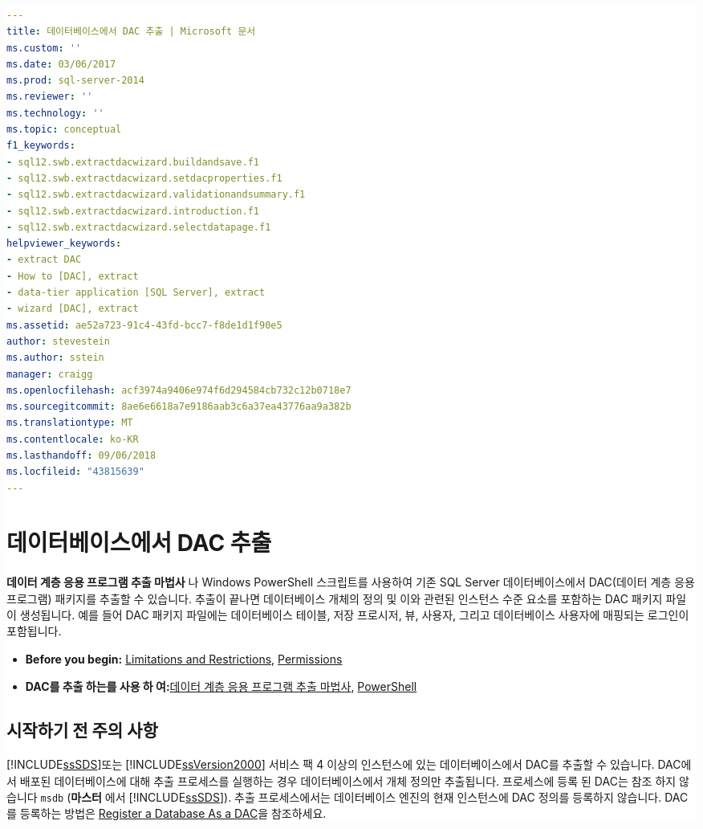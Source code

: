 ```yaml
---
title: 데이터베이스에서 DAC 추출 | Microsoft 문서
ms.custom: ''
ms.date: 03/06/2017
ms.prod: sql-server-2014
ms.reviewer: ''
ms.technology: ''
ms.topic: conceptual
f1_keywords:
- sql12.swb.extractdacwizard.buildandsave.f1
- sql12.swb.extractdacwizard.setdacproperties.f1
- sql12.swb.extractdacwizard.validationandsummary.f1
- sql12.swb.extractdacwizard.introduction.f1
- sql12.swb.extractdacwizard.selectdatapage.f1
helpviewer_keywords:
- extract DAC
- How to [DAC], extract
- data-tier application [SQL Server], extract
- wizard [DAC], extract
ms.assetid: ae52a723-91c4-43fd-bcc7-f8de1d1f90e5
author: stevestein
ms.author: sstein
manager: craigg
ms.openlocfilehash: acf3974a9406e974f6d294584cb732c12b0718e7
ms.sourcegitcommit: 8ae6e6618a7e9186aab3c6a37ea43776aa9a382b
ms.translationtype: MT
ms.contentlocale: ko-KR
ms.lasthandoff: 09/06/2018
ms.locfileid: "43815639"
---
```

# <a name="extract-a-dac-from-a-database"></a>데이터베이스에서 DAC 추출
  **데이터 계층 응용 프로그램 추출 마법사** 나 Windows PowerShell 스크립트를 사용하여 기존 SQL Server 데이터베이스에서 DAC(데이터 계층 응용 프로그램) 패키지를 추출할 수 있습니다. 추출이 끝나면 데이터베이스 개체의 정의 및 이와 관련된 인스턴스 수준 요소를 포함하는 DAC 패키지 파일이 생성됩니다. 예를 들어 DAC 패키지 파일에는 데이터베이스 테이블, 저장 프로시저, 뷰, 사용자, 그리고 데이터베이스 사용자에 매핑되는 로그인이 포함됩니다.  
  
-   **Before you begin:**  [Limitations and Restrictions](#LimitationsRestrictions), [Permissions](#Permissions)  
  
-   **DAC를 추출 하는를 사용 하 여:**[데이터 계층 응용 프로그램 추출 마법사](#UsingDACExtractWizard), [PowerShell  ](#ExtractDACPowerShell)  
  
## <a name="before-you-begin"></a>시작하기 전 주의 사항  
 [!INCLUDE[ssSDS](../../includes/sssds-md.md)]또는 [!INCLUDE[ssVersion2000](../../includes/ssversion2000-md.md)] 서비스 팩 4 이상의 인스턴스에 있는 데이터베이스에서 DAC를 추출할 수 있습니다. DAC에서 배포된 데이터베이스에 대해 추출 프로세스를 실행하는 경우 데이터베이스에서 개체 정의만 추출됩니다. 프로세스에 등록 된 DAC는 참조 하지 않습니다 `msdb` (**마스터** 에서 [!INCLUDE[ssSDS](../../includes/sssds-md.md)]). 추출 프로세스에서는 데이터베이스 엔진의 현재 인스턴스에 DAC 정의를 등록하지 않습니다. DAC를 등록하는 방법은 [Register a Database As a DAC](register-a-database-as-a-dac.md)을 참조하세요.  
  